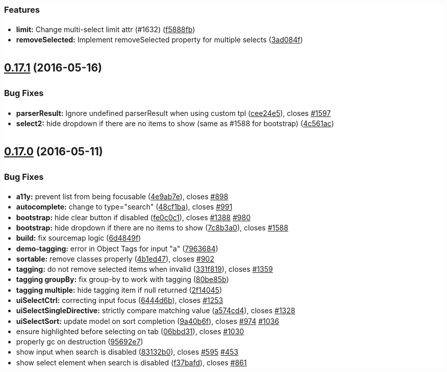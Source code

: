 ### Features

* **limit:** Change multi-select limit attr (#1632) ([f5888fb](https://github.com/angular-ui/ui-select/commit/f5888fb))
* **removeSelected:** Implement removeSelected property for multiple selects ([3ad084f](https://github.com/angular-ui/ui-select/commit/3ad084f))

<a name="0.17.1"></a>
## [0.17.1](https://github.com/angular-ui/ui-select/compare/v0.17.0...v0.17.1) (2016-05-16)

### Bug Fixes

* **parserResult:** Ignore undefined parserResult when using custom tpl ([cee24e5](https://github.com/angular-ui/ui-select/commit/cee24e5)), closes [#1597](https://github.com/angular-ui/ui-select/issues/1597)
* **select2:** hide dropdown if there are no items to show (same as #1588 for bootstrap) ([4c561ac](https://github.com/angular-ui/ui-select/commit/4c561ac))

<a name="0.17.0"></a>
## [0.17.0](https://github.com/angular-ui/ui-select/compare/v0.16.1...v0.17.0) (2016-05-11)

### Bug Fixes

* **a11y:** prevent list from being focusable ([4e9ab7e](https://github.com/angular-ui/ui-select/commit/4e9ab7e)), closes [#898](https://github.com/angular-ui/ui-select/issues/898)
* **autocomplete:** change to type="search" ([48cf1ba](https://github.com/angular-ui/ui-select/commit/48cf1ba)), closes [#991](https://github.com/angular-ui/ui-select/issues/991)
* **bootstrap:** hide clear button if disabled ([fe0c0c1](https://github.com/angular-ui/ui-select/commit/fe0c0c1)), closes [#1388](https://github.com/angular-ui/ui-select/issues/1388) [#980](https://github.com/angular-ui/ui-select/issues/980)
* **bootstrap:** hide dropdown if there are no items to show ([7c8b3a0](https://github.com/angular-ui/ui-select/commit/7c8b3a0)), closes [#1588](https://github.com/angular-ui/ui-select/issues/1588)
* **build:** fix sourcemap logic ([6d4849f](https://github.com/angular-ui/ui-select/commit/6d4849f))
* **demo-tagging:** error in Object Tags for input "a" ([7963684](https://github.com/angular-ui/ui-select/commit/7963684))
* **sortable:** remove classes properly ([4b1ed47](https://github.com/angular-ui/ui-select/commit/4b1ed47)), closes [#902](https://github.com/angular-ui/ui-select/issues/902)
* **tagging:** do not remove selected items when invalid ([331f819](https://github.com/angular-ui/ui-select/commit/331f819)), closes [#1359](https://github.com/angular-ui/ui-select/issues/1359)
* **tagging groupBy:** fix group-by to work with tagging ([80be85b](https://github.com/angular-ui/ui-select/commit/80be85b))
* **tagging multiple:** hide tagging item if null returned ([2f14045](https://github.com/angular-ui/ui-select/commit/2f14045))
* **uiSelectCtrl:** correcting input focus ([6444d6b](https://github.com/angular-ui/ui-select/commit/6444d6b)), closes [#1253](https://github.com/angular-ui/ui-select/issues/1253)
* **uiSelectSingleDirective:** strictly compare matching value ([a574cd4](https://github.com/angular-ui/ui-select/commit/a574cd4)), closes [#1328](https://github.com/angular-ui/ui-select/issues/1328)
* **uiSelectSort:** update model on sort completion ([9a40b6f](https://github.com/angular-ui/ui-select/commit/9a40b6f)), closes [#974](https://github.com/angular-ui/ui-select/issues/974) [#1036](https://github.com/angular-ui/ui-select/issues/1036)
* ensure highlighted before selecting on tab ([06bbd31](https://github.com/angular-ui/ui-select/commit/06bbd31)), closes [#1030](https://github.com/angular-ui/ui-select/issues/1030)
* properly gc on destruction ([95692e7](https://github.com/angular-ui/ui-select/commit/95692e7))
* show input when search is disabled ([83132b0](https://github.com/angular-ui/ui-select/commit/83132b0)), closes [#595](https://github.com/angular-ui/ui-select/issues/595) [#453](https://github.com/angular-ui/ui-select/issues/453)
* show select element when search is disabled ([f37bafd](https://github.com/angular-ui/ui-select/commit/f37bafd)), closes [#861](https://github.com/angular-ui/ui-select/issues/861)

